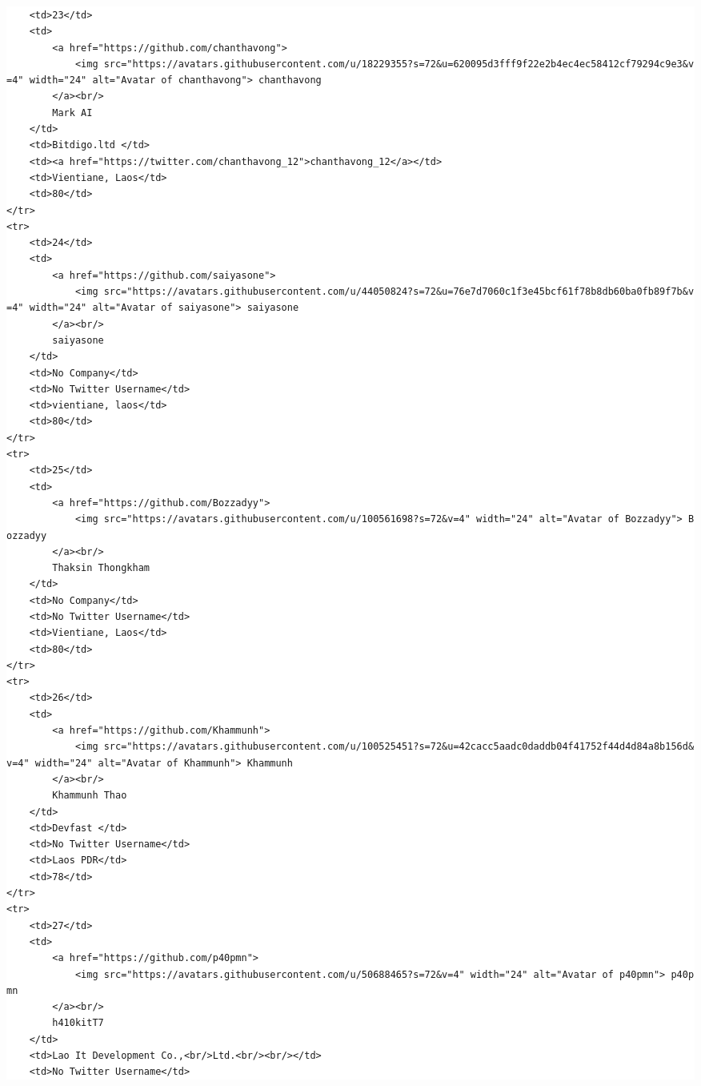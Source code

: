 		<td>23</td>
		<td>
			<a href="https://github.com/chanthavong">
				<img src="https://avatars.githubusercontent.com/u/18229355?s=72&u=620095d3fff9f22e2b4ec4ec58412cf79294c9e3&v=4" width="24" alt="Avatar of chanthavong"> chanthavong
			</a><br/>
			Mark AI
		</td>
		<td>Bitdigo.ltd </td>
		<td><a href="https://twitter.com/chanthavong_12">chanthavong_12</a></td>
		<td>Vientiane, Laos</td>
		<td>80</td>
	</tr>
	<tr>
		<td>24</td>
		<td>
			<a href="https://github.com/saiyasone">
				<img src="https://avatars.githubusercontent.com/u/44050824?s=72&u=76e7d7060c1f3e45bcf61f78b8db60ba0fb89f7b&v=4" width="24" alt="Avatar of saiyasone"> saiyasone
			</a><br/>
			saiyasone
		</td>
		<td>No Company</td>
		<td>No Twitter Username</td>
		<td>vientiane, laos</td>
		<td>80</td>
	</tr>
	<tr>
		<td>25</td>
		<td>
			<a href="https://github.com/Bozzadyy">
				<img src="https://avatars.githubusercontent.com/u/100561698?s=72&v=4" width="24" alt="Avatar of Bozzadyy"> Bozzadyy
			</a><br/>
			Thaksin Thongkham
		</td>
		<td>No Company</td>
		<td>No Twitter Username</td>
		<td>Vientiane, Laos</td>
		<td>80</td>
	</tr>
	<tr>
		<td>26</td>
		<td>
			<a href="https://github.com/Khammunh">
				<img src="https://avatars.githubusercontent.com/u/100525451?s=72&u=42cacc5aadc0daddb04f41752f44d4d84a8b156d&v=4" width="24" alt="Avatar of Khammunh"> Khammunh
			</a><br/>
			Khammunh Thao
		</td>
		<td>Devfast </td>
		<td>No Twitter Username</td>
		<td>Laos PDR</td>
		<td>78</td>
	</tr>
	<tr>
		<td>27</td>
		<td>
			<a href="https://github.com/p40pmn">
				<img src="https://avatars.githubusercontent.com/u/50688465?s=72&v=4" width="24" alt="Avatar of p40pmn"> p40pmn
			</a><br/>
			h410kitT7
		</td>
		<td>Lao It Development Co.,<br/>Ltd.<br/><br/></td>
		<td>No Twitter Username</td>